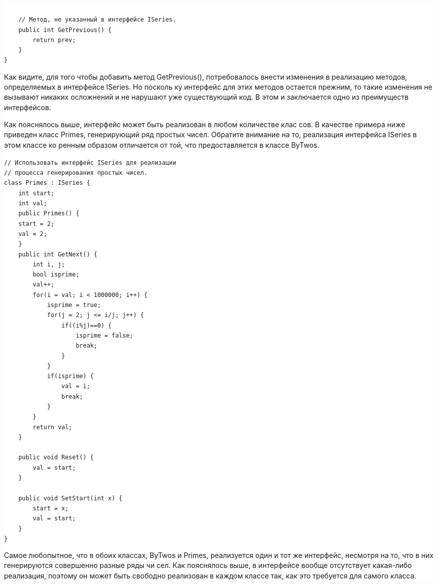 ```

    // Метод, не указанный в интерфейсе ISeries.
    public int GetPrevious() {
        return prev;
    }
}
```
Как видите, для того чтобы добавить метод GetPrevious(), потребовалось внести
изменения в реализацию методов, определяемых в интерфейсе ISeries. Но посколь­
ку интерфейс для этих методов остается прежним, то такие изменения не вызывают
никаких осложнений и не нарушают уже существующий код. В этом и заключается
одно из преимуществ интерфейсов.

Как пояснялось выше, интерфейс может быть реализован в любом количестве клас­
сов. В качестве примера ниже приведен класс Primes, генерирующий ряд простых
чисел. Обратите внимание на то, реализация интерфейса ISeries в этом классе ко­
ренным образом отличается от той, что предоставляется в классе ByTwos.
```
// Использовать интерфейс ISeries для реализации
// процесса генерирования простых чисел.
class Primes : ISeries {
    int start;
    int val;
    public Primes() {
    start = 2;
    val = 2;
    }
    public int GetNext() {
        int i, j;
        bool isprime;
        val++;
        for(i = val; i < 1000000; i++) {
            isprime = true;
            for(j = 2; j <= i/j; j++) {
                if((i%j)==0) {
                    isprime = false;
                    break;
                }
            }
            if(isprime) {
                val = i;
                break;
            }
        }
        return val;
    }

    public void Reset() {
        val = start;
    }

    public void SetStart(int x) {
        start = x;
        val = start;
    }
}
```
Самое любопытное, что в обоих классах, ByTwos и Primes, реализуется один и тот
же интерфейс, несмотря на то, что в них генерируются совершенно разные ряды чи­
сел. Как пояснялось выше, в интерфейсе вообще отсутствует какая-либо реализация,
поэтому он может быть свободно реализован в каждом классе так, как это требуется
для самого класса.

